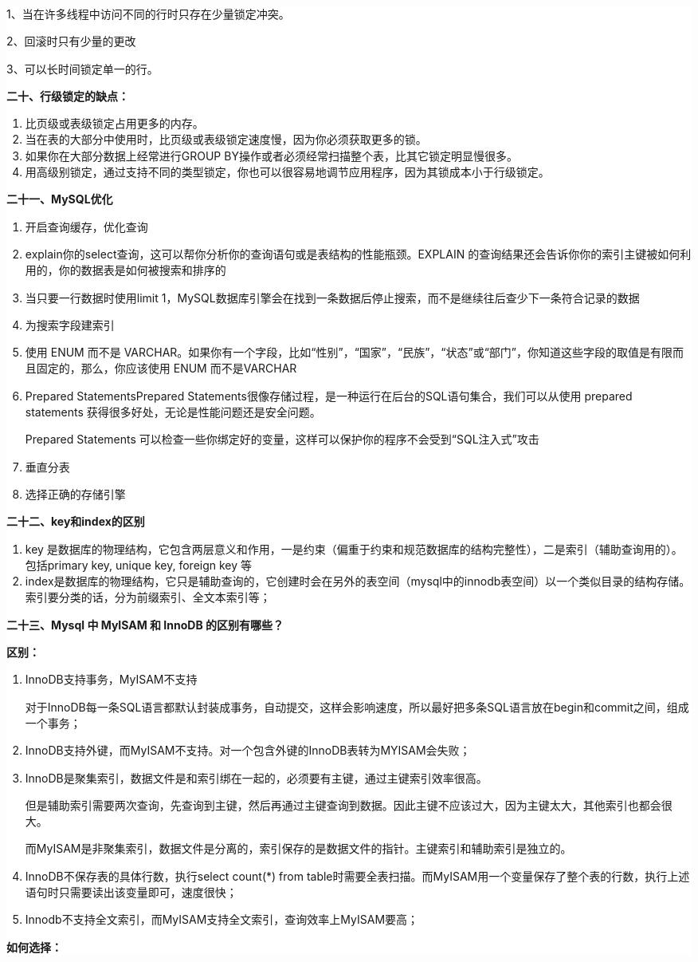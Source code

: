 1、当在许多线程中访问不同的行时只存在少量锁定冲突。

2、回滚时只有少量的更改

3、可以长时间锁定单一的行。

**二十、行级锁定的缺点：**

1. 比页级或表级锁定占用更多的内存。
2. 当在表的大部分中使用时，比页级或表级锁定速度慢，因为你必须获取更多的锁。
3. 如果你在大部分数据上经常进行GROUP BY操作或者必须经常扫描整个表，比其它锁定明显慢很多。
4. 用高级别锁定，通过支持不同的类型锁定，你也可以很容易地调节应用程序，因为其锁成本小于行级锁定。

**二十一、MySQL优化**

1. 开启查询缓存，优化查询

2. explain你的select查询，这可以帮你分析你的查询语句或是表结构的性能瓶颈。EXPLAIN 的查询结果还会告诉你你的索引主键被如何利用的，你的数据表是如何被搜索和排序的

3. 当只要一行数据时使用limit 1，MySQL数据库引擎会在找到一条数据后停止搜索，而不是继续往后查少下一条符合记录的数据

4. 为搜索字段建索引

5. 使用 ENUM 而不是 VARCHAR。如果你有一个字段，比如“性别”，“国家”，“民族”，“状态”或“部门”，你知道这些字段的取值是有限而且固定的，那么，你应该使用 ENUM 而不是VARCHAR

6. Prepared StatementsPrepared Statements很像存储过程，是一种运行在后台的SQL语句集合，我们可以从使用 prepared statements 获得很多好处，无论是性能问题还是安全问题。

   Prepared Statements 可以检查一些你绑定好的变量，这样可以保护你的程序不会受到“SQL注入式”攻击

7. 垂直分表

8. 选择正确的存储引擎

**二十二、key和index的区别**

1. key 是数据库的物理结构，它包含两层意义和作用，一是约束（偏重于约束和规范数据库的结构完整性），二是索引（辅助查询用的）。包括primary key, unique key, foreign key 等
2. index是数据库的物理结构，它只是辅助查询的，它创建时会在另外的表空间（mysql中的innodb表空间）以一个类似目录的结构存储。索引要分类的话，分为前缀索引、全文本索引等；

**二十三、Mysql 中 MyISAM 和 InnoDB 的区别有哪些？**

**区别：**

1. InnoDB支持事务，MyISAM不支持

   对于InnoDB每一条SQL语言都默认封装成事务，自动提交，这样会影响速度，所以最好把多条SQL语言放在begin和commit之间，组成一个事务；

2. InnoDB支持外键，而MyISAM不支持。对一个包含外键的InnoDB表转为MYISAM会失败；

3. InnoDB是聚集索引，数据文件是和索引绑在一起的，必须要有主键，通过主键索引效率很高。

   但是辅助索引需要两次查询，先查询到主键，然后再通过主键查询到数据。因此主键不应该过大，因为主键太大，其他索引也都会很大。

   而MyISAM是非聚集索引，数据文件是分离的，索引保存的是数据文件的指针。主键索引和辅助索引是独立的。

4. InnoDB不保存表的具体行数，执行select count(*) from table时需要全表扫描。而MyISAM用一个变量保存了整个表的行数，执行上述语句时只需要读出该变量即可，速度很快；

5. Innodb不支持全文索引，而MyISAM支持全文索引，查询效率上MyISAM要高；

**如何选择：**
